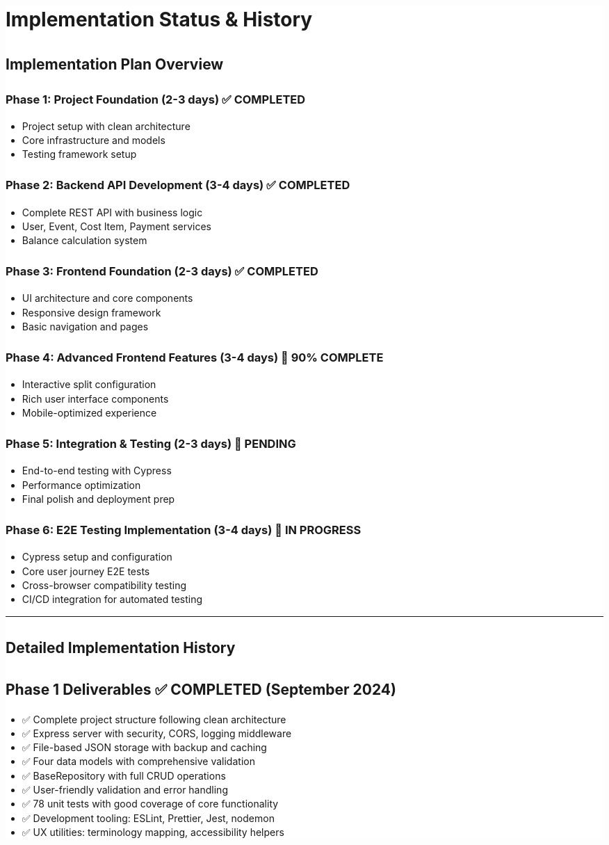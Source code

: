 # Implementation Status & History

## Implementation Plan Overview

### Phase 1: Project Foundation (2-3 days) ✅ COMPLETED
- Project setup with clean architecture
- Core infrastructure and models
- Testing framework setup

### Phase 2: Backend API Development (3-4 days) ✅ COMPLETED
- Complete REST API with business logic
- User, Event, Cost Item, Payment services
- Balance calculation system

### Phase 3: Frontend Foundation (2-3 days) ✅ COMPLETED
- UI architecture and core components
- Responsive design framework
- Basic navigation and pages

### Phase 4: Advanced Frontend Features (3-4 days) 🎯 90% COMPLETE
- Interactive split configuration
- Rich user interface components
- Mobile-optimized experience

### Phase 5: Integration & Testing (2-3 days) 📅 PENDING
- End-to-end testing with Cypress
- Performance optimization
- Final polish and deployment prep

### Phase 6: E2E Testing Implementation (3-4 days) 🎯 IN PROGRESS
- Cypress setup and configuration
- Core user journey E2E tests
- Cross-browser compatibility testing
- CI/CD integration for automated testing

---

## Detailed Implementation History

## Phase 1 Deliverables ✅ COMPLETED (September 2024)
- ✅ Complete project structure following clean architecture
- ✅ Express server with security, CORS, logging middleware
- ✅ File-based JSON storage with backup and caching
- ✅ Four data models with comprehensive validation
- ✅ BaseRepository with full CRUD operations
- ✅ User-friendly validation and error handling
- ✅ 78 unit tests with good coverage of core functionality
- ✅ Development tooling: ESLint, Prettier, Jest, nodemon
- ✅ UX utilities: terminology mapping, accessibility helpers
